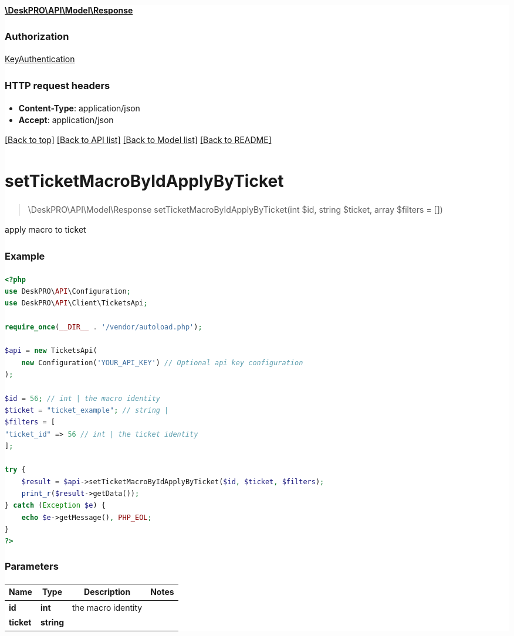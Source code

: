 [**\DeskPRO\API\Model\Response**](../Model/Response.md)

### Authorization

[KeyAuthentication](../../README.md#KeyAuthentication)

### HTTP request headers

 - **Content-Type**: application/json
 - **Accept**: application/json

[[Back to top]](#) [[Back to API list]](../../README.md#documentation-for-api-endpoints) [[Back to Model list]](../../README.md#documentation-for-models) [[Back to README]](../../README.md)

# **setTicketMacroByIdApplyByTicket**
> \DeskPRO\API\Model\Response setTicketMacroByIdApplyByTicket(int $id, string $ticket, array $filters = [])



apply macro to ticket

### Example
```php
<?php
use DeskPRO\API\Configuration;
use DeskPRO\API\Client\TicketsApi;

require_once(__DIR__ . '/vendor/autoload.php');

$api = new TicketsApi(
    new Configuration('YOUR_API_KEY') // Optional api key configuration
);

$id = 56; // int | the macro identity
$ticket = "ticket_example"; // string | 
$filters = [
"ticket_id" => 56 // int | the ticket identity
];

try {
    $result = $api->setTicketMacroByIdApplyByTicket($id, $ticket, $filters);
    print_r($result->getData());
} catch (Exception $e) {
    echo $e->getMessage(), PHP_EOL;
}
?>
```

### Parameters


Name | Type | Description  | Notes
------------- | ------------- | ------------- | -------------
 **id** | **int**| the macro identity |
 **ticket** | **string**|  |
